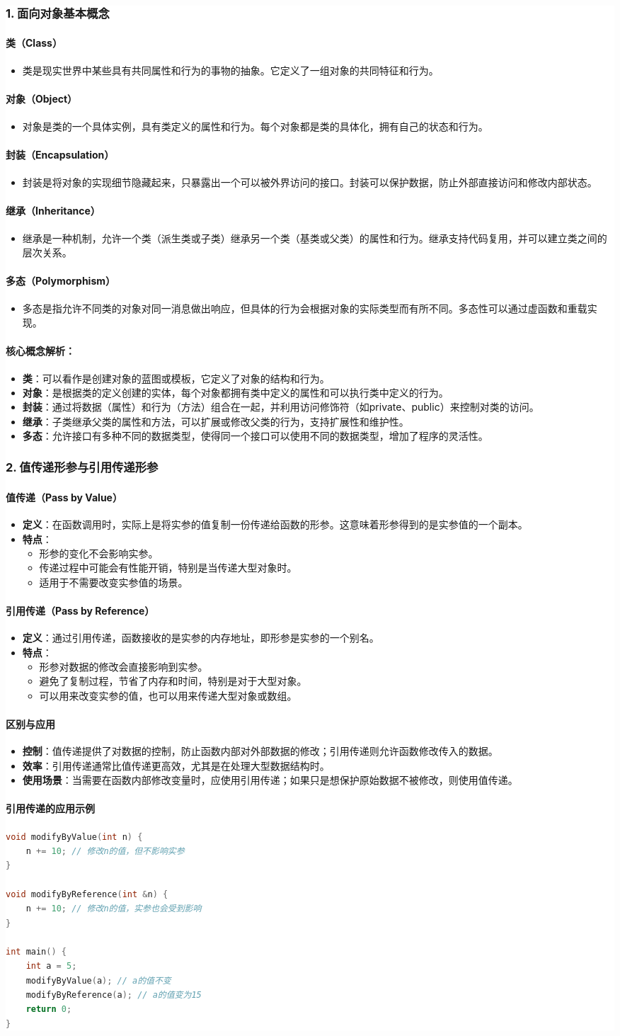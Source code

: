 ### 1. 面向对象基本概念

#### 类（Class）
- 类是现实世界中某些具有共同属性和行为的事物的抽象。它定义了一组对象的共同特征和行为。

#### 对象（Object）
- 对象是类的一个具体实例，具有类定义的属性和行为。每个对象都是类的具体化，拥有自己的状态和行为。

#### 封装（Encapsulation）
- 封装是将对象的实现细节隐藏起来，只暴露出一个可以被外界访问的接口。封装可以保护数据，防止外部直接访问和修改内部状态。

#### 继承（Inheritance）
- 继承是一种机制，允许一个类（派生类或子类）继承另一个类（基类或父类）的属性和行为。继承支持代码复用，并可以建立类之间的层次关系。

#### 多态（Polymorphism）
- 多态是指允许不同类的对象对同一消息做出响应，但具体的行为会根据对象的实际类型而有所不同。多态性可以通过虚函数和重载实现。

#### 核心概念解析：
- **类**：可以看作是创建对象的蓝图或模板，它定义了对象的结构和行为。
- **对象**：是根据类的定义创建的实体，每个对象都拥有类中定义的属性和可以执行类中定义的行为。
- **封装**：通过将数据（属性）和行为（方法）组合在一起，并利用访问修饰符（如private、public）来控制对类的访问。
- **继承**：子类继承父类的属性和方法，可以扩展或修改父类的行为，支持扩展性和维护性。
- **多态**：允许接口有多种不同的数据类型，使得同一个接口可以使用不同的数据类型，增加了程序的灵活性。


### 2. 值传递形参与引用传递形参

#### 值传递（Pass by Value）
- **定义**：在函数调用时，实际上是将实参的值复制一份传递给函数的形参。这意味着形参得到的是实参值的一个副本。
- **特点**：
  - 形参的变化不会影响实参。
  - 传递过程中可能会有性能开销，特别是当传递大型对象时。
  - 适用于不需要改变实参值的场景。

#### 引用传递（Pass by Reference）
- **定义**：通过引用传递，函数接收的是实参的内存地址，即形参是实参的一个别名。
- **特点**：
  - 形参对数据的修改会直接影响到实参。
  - 避免了复制过程，节省了内存和时间，特别是对于大型对象。
  - 可以用来改变实参的值，也可以用来传递大型对象或数组。

#### 区别与应用
- **控制**：值传递提供了对数据的控制，防止函数内部对外部数据的修改；引用传递则允许函数修改传入的数据。
- **效率**：引用传递通常比值传递更高效，尤其是在处理大型数据结构时。
- **使用场景**：当需要在函数内部修改变量时，应使用引用传递；如果只是想保护原始数据不被修改，则使用值传递。

#### 引用传递的应用示例
```cpp
void modifyByValue(int n) {
    n += 10; // 修改n的值，但不影响实参
}

void modifyByReference(int &n) {
    n += 10; // 修改n的值，实参也会受到影响
}

int main() {
    int a = 5;
    modifyByValue(a); // a的值不变
    modifyByReference(a); // a的值变为15
    return 0;
}
```

